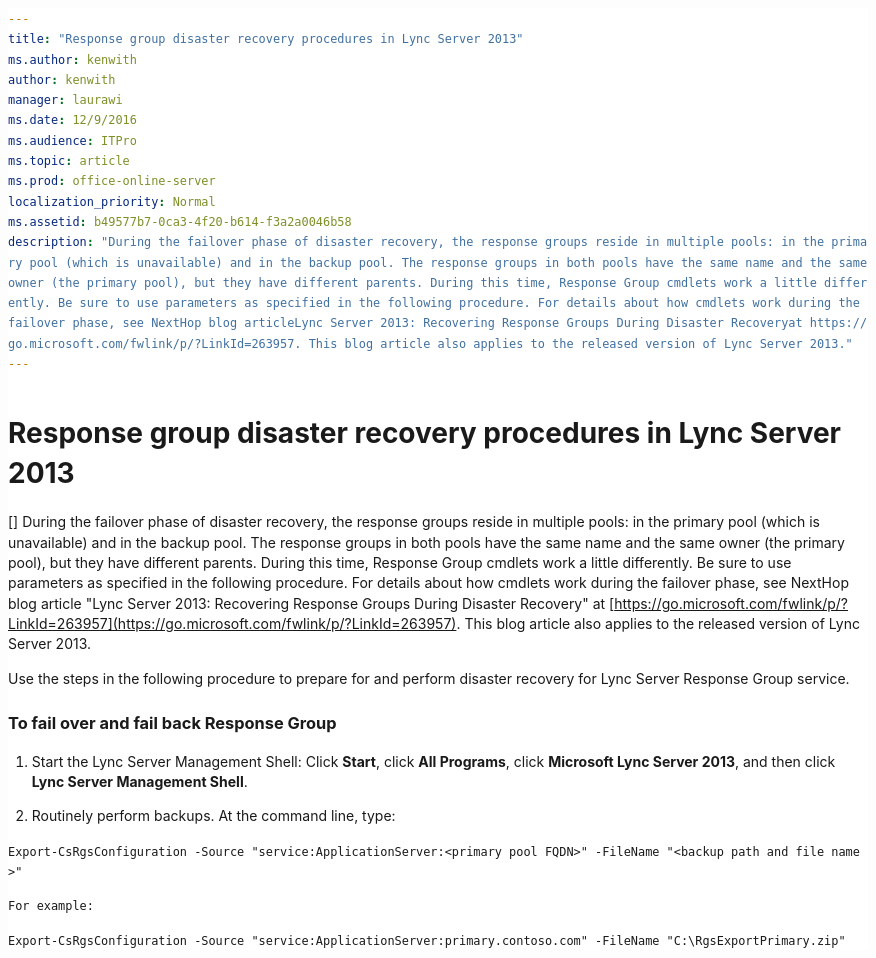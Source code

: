 ```yaml
---
title: "Response group disaster recovery procedures in Lync Server 2013"
ms.author: kenwith
author: kenwith
manager: laurawi
ms.date: 12/9/2016
ms.audience: ITPro
ms.topic: article
ms.prod: office-online-server
localization_priority: Normal
ms.assetid: b49577b7-0ca3-4f20-b614-f3a2a0046b58
description: "During the failover phase of disaster recovery, the response groups reside in multiple pools: in the primary pool (which is unavailable) and in the backup pool. The response groups in both pools have the same name and the same owner (the primary pool), but they have different parents. During this time, Response Group cmdlets work a little differently. Be sure to use parameters as specified in the following procedure. For details about how cmdlets work during the failover phase, see NextHop blog articleLync Server 2013: Recovering Response Groups During Disaster Recoveryat https://go.microsoft.com/fwlink/p/?LinkId=263957. This blog article also applies to the released version of Lync Server 2013."
---
```


# Response group disaster recovery procedures in Lync Server 2013
[]
During the failover phase of disaster recovery, the response groups reside in multiple pools: in the primary pool (which is unavailable) and in the backup pool. The response groups in both pools have the same name and the same owner (the primary pool), but they have different parents. During this time, Response Group cmdlets work a little differently. Be sure to use parameters as specified in the following procedure. For details about how cmdlets work during the failover phase, see NextHop blog article "Lync Server 2013: Recovering Response Groups During Disaster Recovery" at [https://go.microsoft.com/fwlink/p/?LinkId=263957](https://go.microsoft.com/fwlink/p/?LinkId=263957). This blog article also applies to the released version of Lync Server 2013.
  
Use the steps in the following procedure to prepare for and perform disaster recovery for Lync Server Response Group service.
  
### To fail over and fail back Response Group

1. Start the Lync Server Management Shell: Click **Start**, click **All Programs**, click **Microsoft Lync Server 2013**, and then click **Lync Server Management Shell**.
    
2. Routinely perform backups. At the command line, type:
    
  ```
  Export-CsRgsConfiguration -Source "service:ApplicationServer:<primary pool FQDN>" -FileName "<backup path and file name>"
  ```

    For example:
    
  ```
  Export-CsRgsConfiguration -Source "service:ApplicationServer:primary.contoso.com" -FileName "C:\RgsExportPrimary.zip"
  ```

